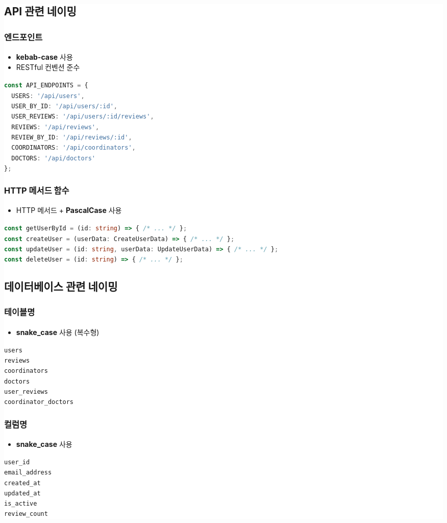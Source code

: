 ## API 관련 네이밍

### 엔드포인트
- **kebab-case** 사용
- RESTful 컨벤션 준수

```typescript
const API_ENDPOINTS = {
  USERS: '/api/users',
  USER_BY_ID: '/api/users/:id',
  USER_REVIEWS: '/api/users/:id/reviews',
  REVIEWS: '/api/reviews',
  REVIEW_BY_ID: '/api/reviews/:id',
  COORDINATORS: '/api/coordinators',
  DOCTORS: '/api/doctors'
};
```

### HTTP 메서드 함수
- HTTP 메서드 + **PascalCase** 사용

```typescript
const getUserById = (id: string) => { /* ... */ };
const createUser = (userData: CreateUserData) => { /* ... */ };
const updateUser = (id: string, userData: UpdateUserData) => { /* ... */ };
const deleteUser = (id: string) => { /* ... */ };
```

## 데이터베이스 관련 네이밍

### 테이블명
- **snake_case** 사용 (복수형)

```sql
users
reviews
coordinators
doctors
user_reviews
coordinator_doctors
```

### 컬럼명
- **snake_case** 사용

```sql
user_id
email_address
created_at
updated_at
is_active
review_count
```
